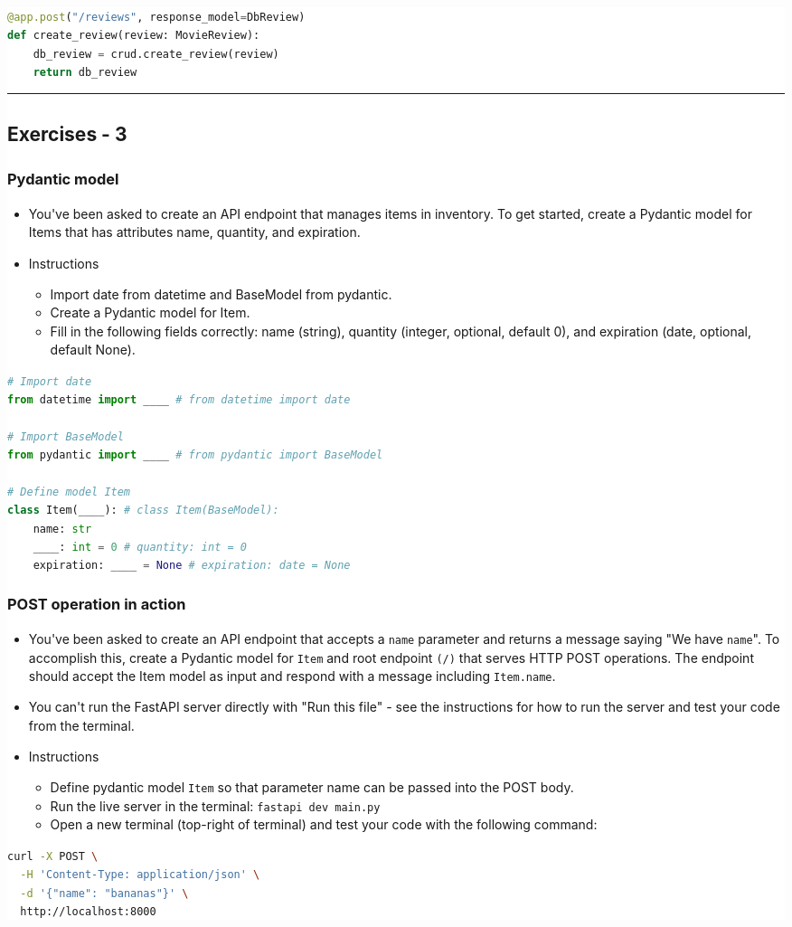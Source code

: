 ```python
@app.post("/reviews", response_model=DbReview)
def create_review(review: MovieReview):
    db_review = crud.create_review(review)
    return db_review
```

--------------------

## Exercises - 3

### Pydantic model

- You've been asked to create an API endpoint that manages items in inventory. To get started, create a Pydantic model for Items that has attributes name, quantity, and expiration.

- Instructions
  - Import date from datetime and BaseModel from pydantic.
  - Create a Pydantic model for Item.
  - Fill in the following fields correctly: name (string), quantity (integer, optional, default 0), and expiration (date, optional, default None).

```python
# Import date
from datetime import ____ # from datetime import date

# Import BaseModel
from pydantic import ____ # from pydantic import BaseModel

# Define model Item
class Item(____): # class Item(BaseModel):
    name: str
    ____: int = 0 # quantity: int = 0
    expiration: ____ = None # expiration: date = None

```

### POST operation in action

- You've been asked to create an API endpoint that accepts a `name` parameter and returns a message saying "We have `name`". To accomplish this, create a Pydantic model for `Item` and root endpoint `(/)` that serves HTTP POST operations. The endpoint should accept the Item model as input and respond with a message including `Item.name`.

- You can't run the FastAPI server directly with "Run this file" - see the instructions for how to run the server and test your code from the terminal.

- Instructions
  - Define pydantic model `Item` so that parameter name can be passed into the POST body.
  - Run the live server in the terminal: `fastapi dev main.py`
  - Open a new terminal (top-right of terminal) and test your code with the following command:

```bash
curl -X POST \
  -H 'Content-Type: application/json' \
  -d '{"name": "bananas"}' \
  http://localhost:8000
```
